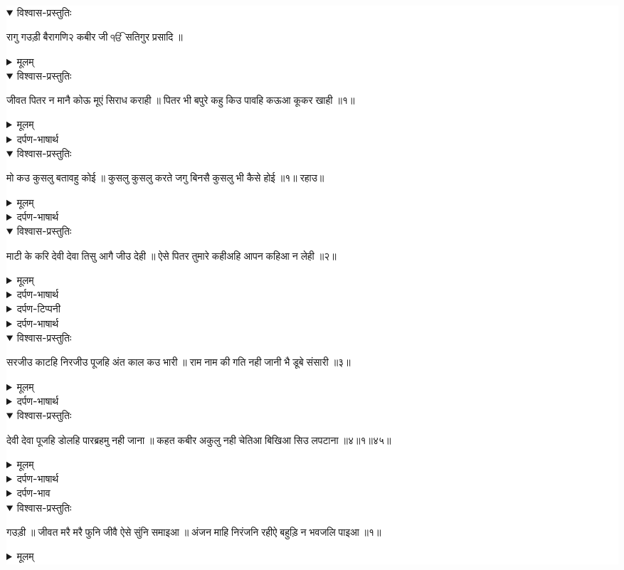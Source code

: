 <details open><summary>विश्वास-प्रस्तुतिः</summary>

रागु गउड़ी बैरागणि२ कबीर जी ੴ सतिगुर प्रसादि ॥
</details>

<details><summary>मूलम्</summary></details>

<details open><summary>विश्वास-प्रस्तुतिः</summary>

जीवत पितर न मानै कोऊ मूएं सिराध कराही ॥ पितर भी बपुरे कहु किउ पावहि कऊआ कूकर खाही ॥१॥
</details>

<details><summary>मूलम्</summary></details>

<details><summary>दर्पण-भाषार्थ</summary></details>

<details open><summary>विश्वास-प्रस्तुतिः</summary>

मो कउ कुसलु बतावहु कोई ॥ कुसलु कुसलु करते जगु बिनसै कुसलु भी कैसे होई ॥१॥ रहाउ॥
</details>

<details><summary>मूलम्</summary></details>

<details><summary>दर्पण-भाषार्थ</summary></details>

<details open><summary>विश्वास-प्रस्तुतिः</summary>

माटी के करि देवी देवा तिसु आगै जीउ देही ॥ ऐसे पितर तुमारे कहीअहि आपन कहिआ न लेही ॥२॥
</details>

<details><summary>मूलम्</summary></details>

<details><summary>दर्पण-भाषार्थ</summary></details>

<details><summary>दर्पण-टिप्पनी</summary></details>

<details><summary>दर्पण-भाषार्थ</summary></details>

<details open><summary>विश्वास-प्रस्तुतिः</summary>

सरजीउ काटहि निरजीउ पूजहि अंत काल कउ भारी ॥ राम नाम की गति नही जानी भै डूबे संसारी ॥३॥
</details>

<details><summary>मूलम्</summary></details>

<details><summary>दर्पण-भाषार्थ</summary></details>

<details open><summary>विश्वास-प्रस्तुतिः</summary>

देवी देवा पूजहि डोलहि पारब्रहमु नही जाना ॥ कहत कबीर अकुलु नही चेतिआ बिखिआ सिउ लपटाना ॥४॥१॥४५॥
</details>

<details><summary>मूलम्</summary></details>

<details><summary>दर्पण-भाषार्थ</summary></details>

<details><summary>दर्पण-भाव</summary></details>

<details open><summary>विश्वास-प्रस्तुतिः</summary>

गउड़ी ॥ जीवत मरै मरै फुनि जीवै ऐसे सुंनि समाइआ ॥ अंजन माहि निरंजनि रहीऐ बहुड़ि न भवजलि पाइआ ॥१॥
</details>

<details><summary>मूलम्</summary></details>
